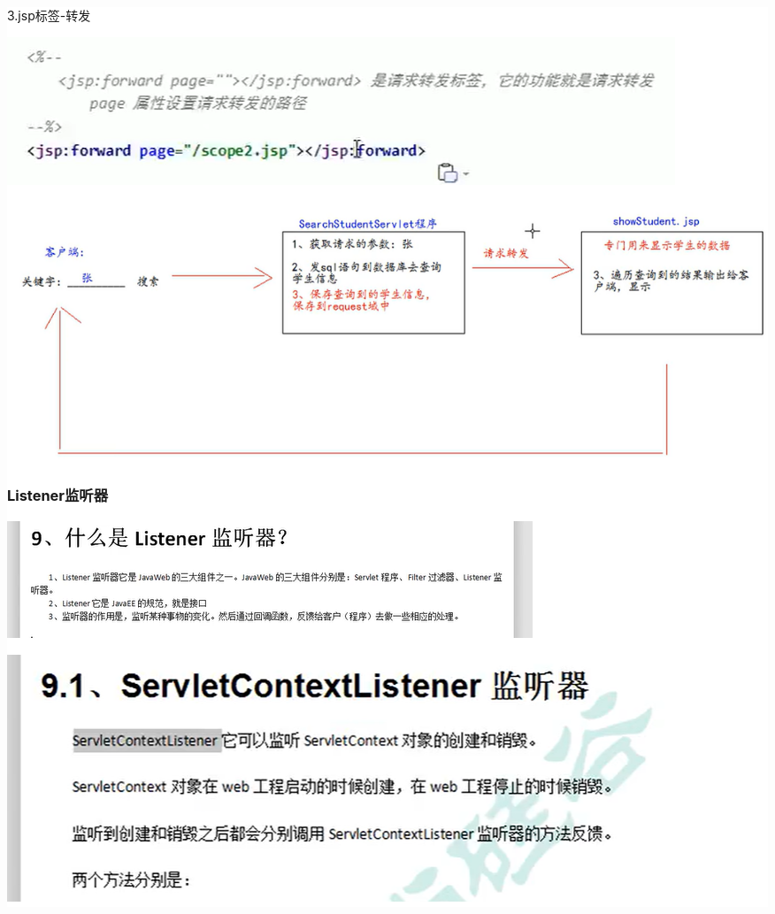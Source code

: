 3.jsp标签-转发

![](.\图片\Snipaste_2022-01-03_19-56-32.png)

![](.\图片\Snipaste_2022-01-03_20-08-54.png)

### Listener监听器

![](.\图片\Snipaste_2022-01-03_20-15-40.png)

![](.\图片\Snipaste_2022-01-03_20-18-46.png)
